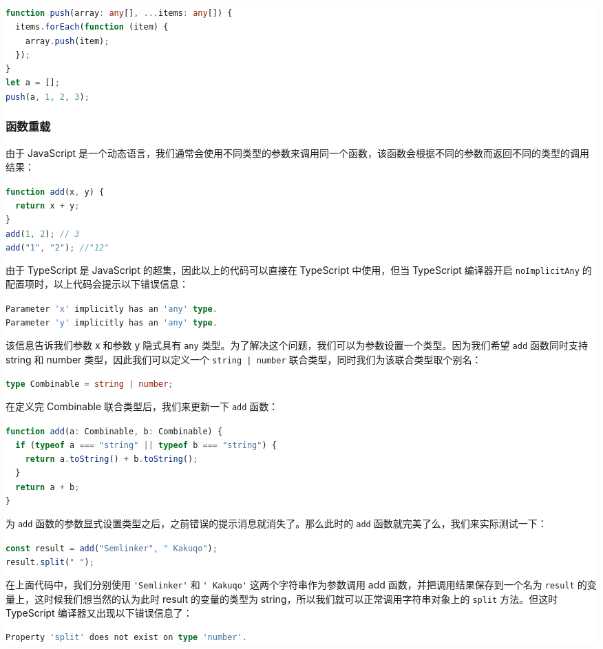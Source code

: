 ```typescript
function push(array: any[], ...items: any[]) {
  items.forEach(function (item) {
    array.push(item);
  });
}
let a = [];
push(a, 1, 2, 3);
```

### 函数重载

由于 JavaScript 是一个动态语言，我们通常会使用不同类型的参数来调用同一个函数，该函数会根据不同的参数而返回不同的类型的调用结果：

```typescript
function add(x, y) {
  return x + y;
}
add(1, 2); // 3
add("1", "2"); //"12"
```

由于 TypeScript 是 JavaScript 的超集，因此以上的代码可以直接在 TypeScript 中使用，但当 TypeScript 编译器开启 `noImplicitAny` 的配置项时，以上代码会提示以下错误信息：

```typescript
Parameter 'x' implicitly has an 'any' type.
Parameter 'y' implicitly has an 'any' type.
```

该信息告诉我们参数 x 和参数 y 隐式具有 `any` 类型。为了解决这个问题，我们可以为参数设置一个类型。因为我们希望 `add` 函数同时支持 string 和 number 类型，因此我们可以定义一个 `string | number` 联合类型，同时我们为该联合类型取个别名：

```typescript
type Combinable = string | number;
```

在定义完 Combinable 联合类型后，我们来更新一下 `add` 函数：

```typescript
function add(a: Combinable, b: Combinable) {
  if (typeof a === "string" || typeof b === "string") {
    return a.toString() + b.toString();
  }
  return a + b;
}
```

为 `add` 函数的参数显式设置类型之后，之前错误的提示消息就消失了。那么此时的 `add` 函数就完美了么，我们来实际测试一下：

```typescript
const result = add("Semlinker", " Kakuqo");
result.split(" ");
```

在上面代码中，我们分别使用 `'Semlinker'` 和 `' Kakuqo'` 这两个字符串作为参数调用 add 函数，并把调用结果保存到一个名为 `result` 的变量上，这时候我们想当然的认为此时 result 的变量的类型为 string，所以我们就可以正常调用字符串对象上的 `split` 方法。但这时 TypeScript 编译器又出现以下错误信息了：

```typescript
Property 'split' does not exist on type 'number'.
```
